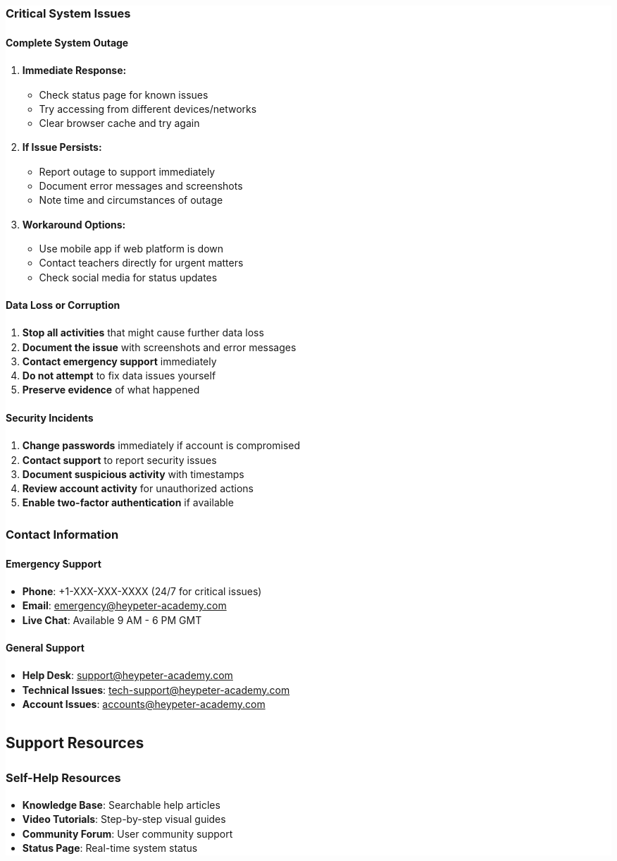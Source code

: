 ### Critical System Issues

#### Complete System Outage
1. **Immediate Response:**
   - Check status page for known issues
   - Try accessing from different devices/networks
   - Clear browser cache and try again

2. **If Issue Persists:**
   - Report outage to support immediately
   - Document error messages and screenshots
   - Note time and circumstances of outage

3. **Workaround Options:**
   - Use mobile app if web platform is down
   - Contact teachers directly for urgent matters
   - Check social media for status updates

#### Data Loss or Corruption
1. **Stop all activities** that might cause further data loss
2. **Document the issue** with screenshots and error messages
3. **Contact emergency support** immediately
4. **Do not attempt** to fix data issues yourself
5. **Preserve evidence** of what happened

#### Security Incidents
1. **Change passwords** immediately if account is compromised
2. **Contact support** to report security issues
3. **Document suspicious activity** with timestamps
4. **Review account activity** for unauthorized actions
5. **Enable two-factor authentication** if available

### Contact Information

#### Emergency Support
- **Phone**: +1-XXX-XXX-XXXX (24/7 for critical issues)
- **Email**: emergency@heypeter-academy.com
- **Live Chat**: Available 9 AM - 6 PM GMT

#### General Support
- **Help Desk**: support@heypeter-academy.com
- **Technical Issues**: tech-support@heypeter-academy.com
- **Account Issues**: accounts@heypeter-academy.com

## Support Resources

### Self-Help Resources
- **Knowledge Base**: Searchable help articles
- **Video Tutorials**: Step-by-step visual guides
- **Community Forum**: User community support
- **Status Page**: Real-time system status
